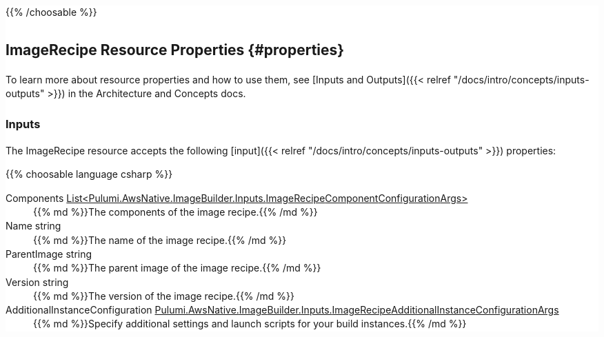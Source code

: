 {{% /choosable %}}

## ImageRecipe Resource Properties {#properties}

To learn more about resource properties and how to use them, see [Inputs and Outputs]({{< relref "/docs/intro/concepts/inputs-outputs" >}}) in the Architecture and Concepts docs.

### Inputs

The ImageRecipe resource accepts the following [input]({{< relref "/docs/intro/concepts/inputs-outputs" >}}) properties:



{{% choosable language csharp %}}
<dl class="resources-properties"><dt class="property-required"
            title="Required">
        <span id="components_csharp">
<a href="#components_csharp" style="color: inherit; text-decoration: inherit;">Components</a>
</span>
        <span class="property-indicator"></span>
        <span class="property-type"><a href="#imagerecipecomponentconfiguration">List&lt;Pulumi.<wbr>Aws<wbr>Native.<wbr>Image<wbr>Builder.<wbr>Inputs.<wbr>Image<wbr>Recipe<wbr>Component<wbr>Configuration<wbr>Args&gt;</a></span>
    </dt>
    <dd>{{% md %}}The components of the image recipe.{{% /md %}}</dd><dt class="property-required"
            title="Required">
        <span id="name_csharp">
<a href="#name_csharp" style="color: inherit; text-decoration: inherit;">Name</a>
</span>
        <span class="property-indicator"></span>
        <span class="property-type">string</span>
    </dt>
    <dd>{{% md %}}The name of the image recipe.{{% /md %}}</dd><dt class="property-required"
            title="Required">
        <span id="parentimage_csharp">
<a href="#parentimage_csharp" style="color: inherit; text-decoration: inherit;">Parent<wbr>Image</a>
</span>
        <span class="property-indicator"></span>
        <span class="property-type">string</span>
    </dt>
    <dd>{{% md %}}The parent image of the image recipe.{{% /md %}}</dd><dt class="property-required"
            title="Required">
        <span id="version_csharp">
<a href="#version_csharp" style="color: inherit; text-decoration: inherit;">Version</a>
</span>
        <span class="property-indicator"></span>
        <span class="property-type">string</span>
    </dt>
    <dd>{{% md %}}The version of the image recipe.{{% /md %}}</dd><dt class="property-optional"
            title="Optional">
        <span id="additionalinstanceconfiguration_csharp">
<a href="#additionalinstanceconfiguration_csharp" style="color: inherit; text-decoration: inherit;">Additional<wbr>Instance<wbr>Configuration</a>
</span>
        <span class="property-indicator"></span>
        <span class="property-type"><a href="#imagerecipeadditionalinstanceconfiguration">Pulumi.<wbr>Aws<wbr>Native.<wbr>Image<wbr>Builder.<wbr>Inputs.<wbr>Image<wbr>Recipe<wbr>Additional<wbr>Instance<wbr>Configuration<wbr>Args</a></span>
    </dt>
    <dd>{{% md %}}Specify additional settings and launch scripts for your build instances.{{% /md %}}</dd><dt class="property-optional"
            title="Optional">
        <span id="blockdevicemappings_csharp">